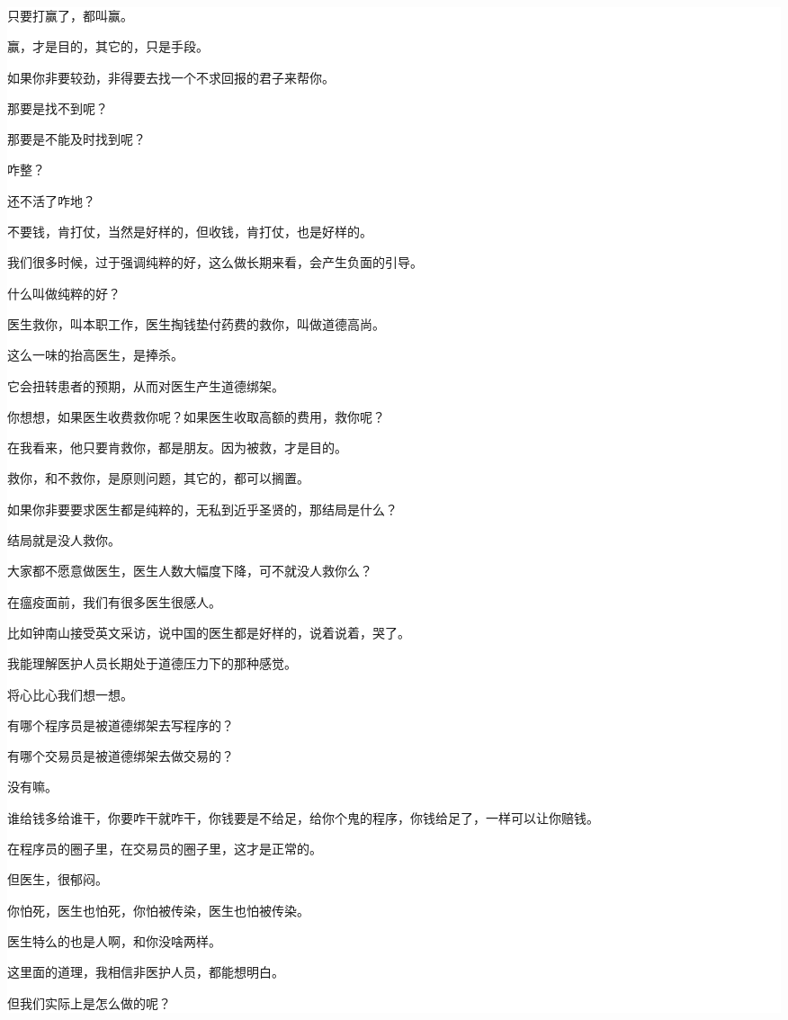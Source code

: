 只要打赢了，都叫赢。

赢，才是目的，其它的，只是手段。

如果你非要较劲，非得要去找一个不求回报的君子来帮你。

那要是找不到呢？

那要是不能及时找到呢？

咋整？

还不活了咋地？

不要钱，肯打仗，当然是好样的，但收钱，肯打仗，也是好样的。

我们很多时候，过于强调纯粹的好，这么做长期来看，会产生负面的引导。

什么叫做纯粹的好？

医生救你，叫本职工作，医生掏钱垫付药费的救你，叫做道德高尚。

这么一味的抬高医生，是捧杀。

它会扭转患者的预期，从而对医生产生道德绑架。

你想想，如果医生收费救你呢？如果医生收取高额的费用，救你呢？

在我看来，他只要肯救你，都是朋友。因为被救，才是目的。

救你，和不救你，是原则问题，其它的，都可以搁置。

如果你非要要求医生都是纯粹的，无私到近乎圣贤的，那结局是什么？

结局就是没人救你。

大家都不愿意做医生，医生人数大幅度下降，可不就没人救你么？

在瘟疫面前，我们有很多医生很感人。

比如钟南山接受英文采访，说中国的医生都是好样的，说着说着，哭了。

我能理解医护人员长期处于道德压力下的那种感觉。

将心比心我们想一想。

有哪个程序员是被道德绑架去写程序的？

有哪个交易员是被道德绑架去做交易的？

没有嘛。

谁给钱多给谁干，你要咋干就咋干，你钱要是不给足，给你个鬼的程序，你钱给足了，一样可以让你赔钱。

在程序员的圈子里，在交易员的圈子里，这才是正常的。

但医生，很郁闷。

你怕死，医生也怕死，你怕被传染，医生也怕被传染。

医生特么的也是人啊，和你没啥两样。

这里面的道理，我相信非医护人员，都能想明白。

但我们实际上是怎么做的呢？
